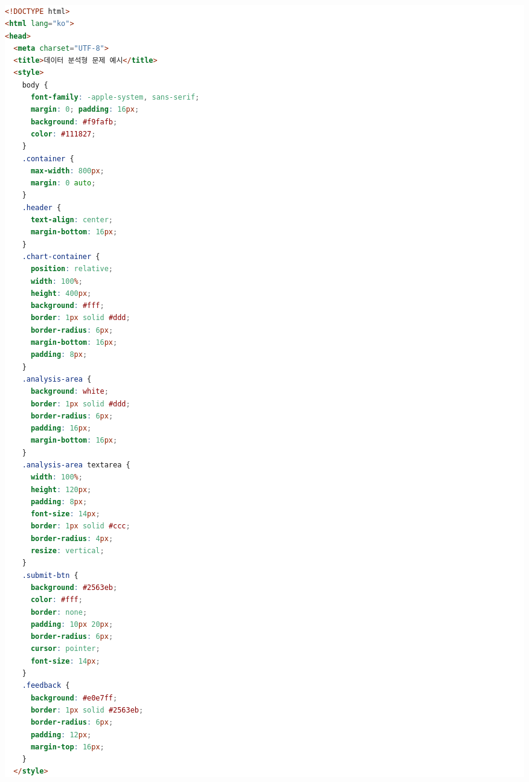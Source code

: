 ```html
<!DOCTYPE html>
<html lang="ko">
<head>
  <meta charset="UTF-8">
  <title>데이터 분석형 문제 예시</title>
  <style>
    body {
      font-family: -apple-system, sans-serif;
      margin: 0; padding: 16px;
      background: #f9fafb;
      color: #111827;
    }
    .container {
      max-width: 800px;
      margin: 0 auto;
    }
    .header {
      text-align: center;
      margin-bottom: 16px;
    }
    .chart-container {
      position: relative;
      width: 100%;
      height: 400px;
      background: #fff;
      border: 1px solid #ddd;
      border-radius: 6px;
      margin-bottom: 16px;
      padding: 8px;
    }
    .analysis-area {
      background: white;
      border: 1px solid #ddd;
      border-radius: 6px;
      padding: 16px;
      margin-bottom: 16px;
    }
    .analysis-area textarea {
      width: 100%;
      height: 120px;
      padding: 8px;
      font-size: 14px;
      border: 1px solid #ccc;
      border-radius: 4px;
      resize: vertical;
    }
    .submit-btn {
      background: #2563eb;
      color: #fff;
      border: none;
      padding: 10px 20px;
      border-radius: 6px;
      cursor: pointer;
      font-size: 14px;
    }
    .feedback {
      background: #e0e7ff;
      border: 1px solid #2563eb;
      border-radius: 6px;
      padding: 12px;
      margin-top: 16px;
    }
  </style>
```